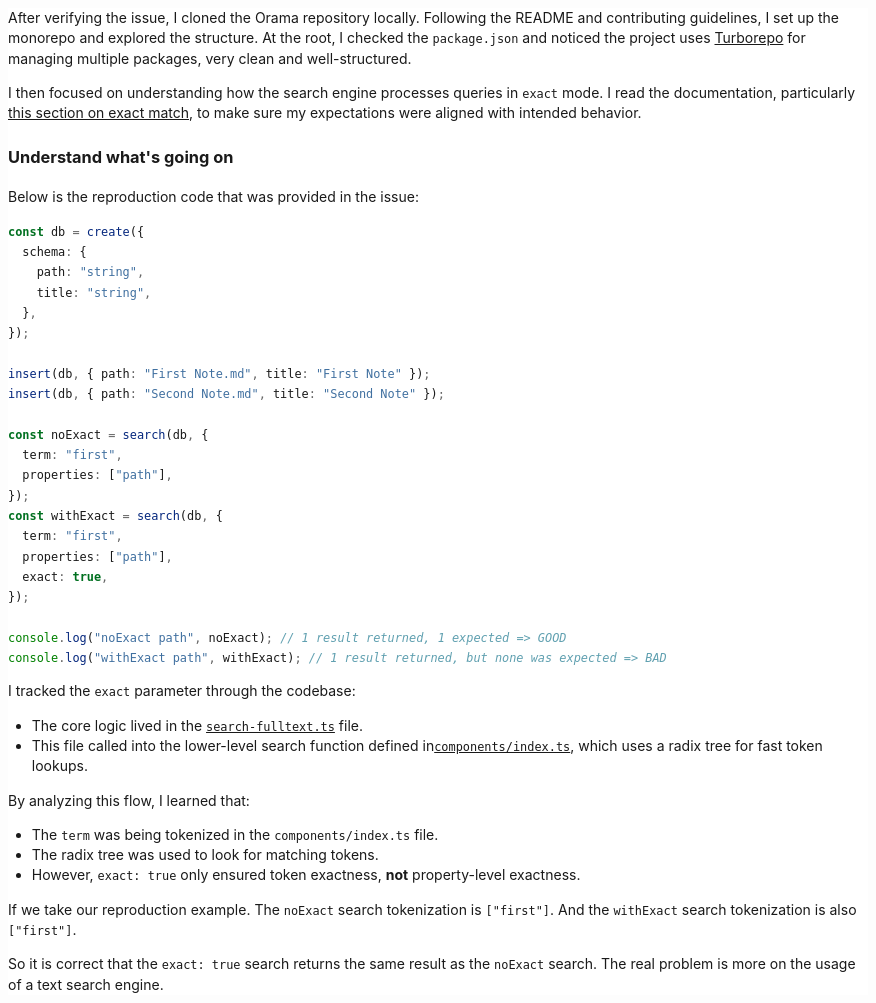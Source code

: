 After verifying the issue, I cloned the Orama repository locally. Following the README and contributing guidelines, I set up the monorepo and explored the structure. At the root, I checked the `package.json` and noticed the project uses [Turborepo](https://turborepo.com/) for managing multiple packages, very clean and well-structured.

I then focused on understanding how the search engine processes queries in `exact` mode. I read the documentation, particularly [this section on exact match](https://docs.orama.com/open-source/usage/search/introduction#exact-match), to make sure my expectations were aligned with intended behavior.

### Understand what's going on

Below is the reproduction code that was provided in the issue:
```ts
const db = create({
  schema: {
    path: "string",
    title: "string",
  },
});

insert(db, { path: "First Note.md", title: "First Note" });
insert(db, { path: "Second Note.md", title: "Second Note" });

const noExact = search(db, {
  term: "first",
  properties: ["path"],
}); 
const withExact = search(db, {
  term: "first",
  properties: ["path"],
  exact: true,
}); 

console.log("noExact path", noExact); // 1 result returned, 1 expected => GOOD
console.log("withExact path", withExact); // 1 result returned, but none was expected => BAD
```

I tracked the `exact` parameter through the codebase:
- The core logic lived in the [`search-fulltext.ts`](https://github.com/oramasearch/orama/blob/main/packages/orama/src/methods/search-fulltext.ts) file.
- This file called into the lower-level search function defined in[`components/index.ts`](https://github.com/oramasearch/orama/blob/main/packages/orama/src/components/index.ts), which uses a radix tree for fast token lookups.

By analyzing this flow, I learned that:
- The `term` was being tokenized in the `components/index.ts` file.
- The radix tree was used to look for matching tokens.
- However, `exact: true` only ensured token exactness, **not** property-level exactness.

If we take our reproduction example. The `noExact` search tokenization is `["first"]`. 
And the `withExact` search tokenization is also `["first"]`.

So it is correct that the `exact: true` search returns the same result as the `noExact` search. The real problem is more on the usage of a text search engine.
